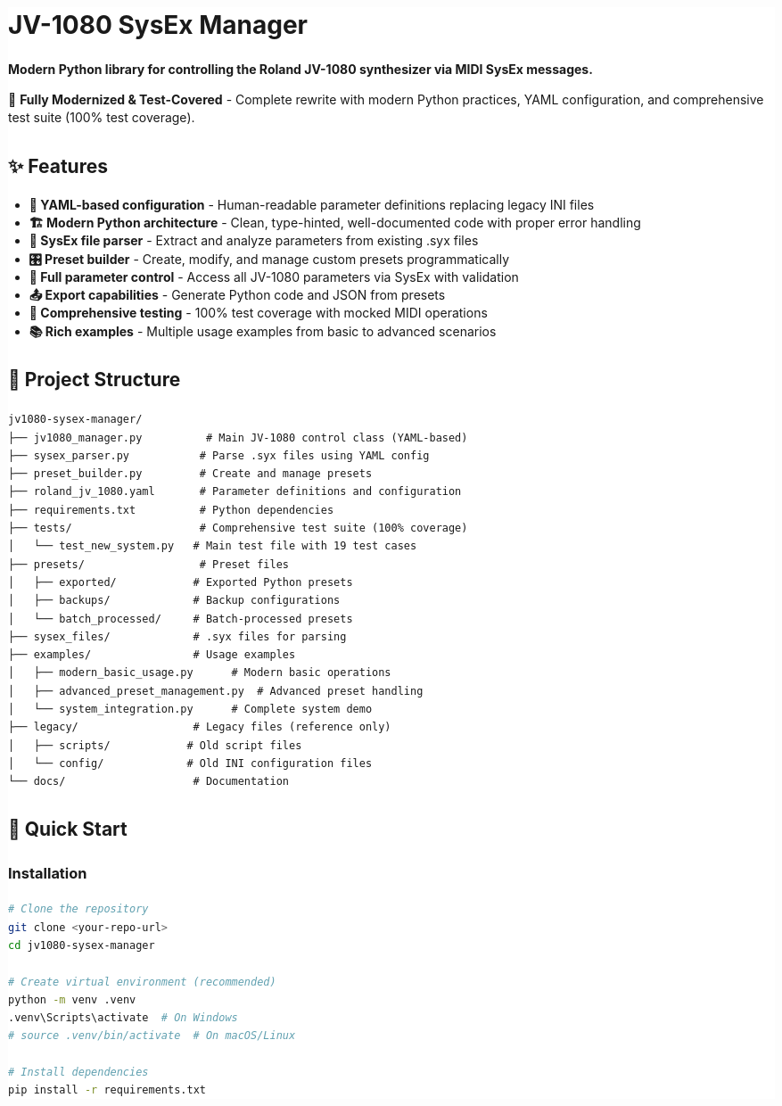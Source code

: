 # JV-1080 SysEx Manager

**Modern Python library for controlling the Roland JV-1080 synthesizer via MIDI SysEx messages.**

🎹 **Fully Modernized & Test-Covered** - Complete rewrite with modern Python practices, YAML configuration, and comprehensive test suite (100% test coverage).

## ✨ Features

- **🔧 YAML-based configuration** - Human-readable parameter definitions replacing legacy INI files
- **🏗️ Modern Python architecture** - Clean, type-hinted, well-documented code with proper error handling
- **📄 SysEx file parser** - Extract and analyze parameters from existing .syx files
- **🎛️ Preset builder** - Create, modify, and manage custom presets programmatically
- **🎯 Full parameter control** - Access all JV-1080 parameters via SysEx with validation
- **📤 Export capabilities** - Generate Python code and JSON from presets
- **🧪 Comprehensive testing** - 100% test coverage with mocked MIDI operations
- **📚 Rich examples** - Multiple usage examples from basic to advanced scenarios

## 📁 Project Structure

```text
jv1080-sysex-manager/
├── jv1080_manager.py          # Main JV-1080 control class (YAML-based)
├── sysex_parser.py           # Parse .syx files using YAML config
├── preset_builder.py         # Create and manage presets
├── roland_jv_1080.yaml       # Parameter definitions and configuration
├── requirements.txt          # Python dependencies
├── tests/                    # Comprehensive test suite (100% coverage)
│   └── test_new_system.py   # Main test file with 19 test cases
├── presets/                  # Preset files
│   ├── exported/            # Exported Python presets
│   ├── backups/             # Backup configurations
│   └── batch_processed/     # Batch-processed presets
├── sysex_files/             # .syx files for parsing
├── examples/                # Usage examples
│   ├── modern_basic_usage.py      # Modern basic operations
│   ├── advanced_preset_management.py  # Advanced preset handling
│   └── system_integration.py      # Complete system demo
├── legacy/                  # Legacy files (reference only)
│   ├── scripts/            # Old script files
│   └── config/             # Old INI configuration files
└── docs/                    # Documentation
```

## 🚀 Quick Start

### Installation

```bash
# Clone the repository
git clone <your-repo-url>
cd jv1080-sysex-manager

# Create virtual environment (recommended)
python -m venv .venv
.venv\Scripts\activate  # On Windows
# source .venv/bin/activate  # On macOS/Linux

# Install dependencies
pip install -r requirements.txt
```
